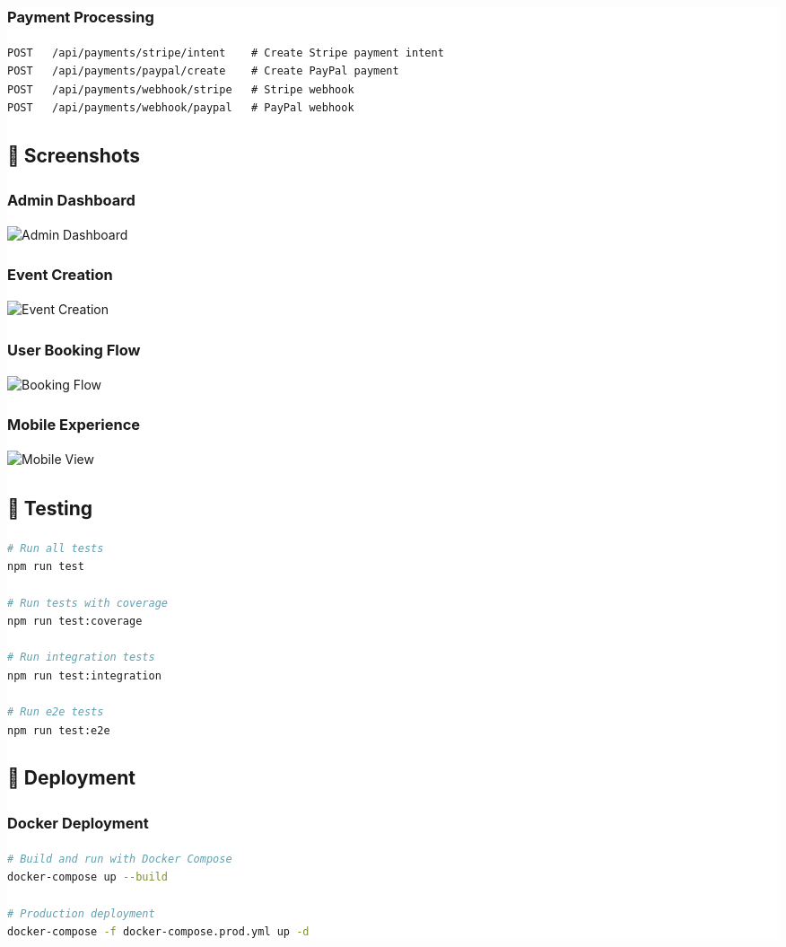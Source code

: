 ### Payment Processing
```http
POST   /api/payments/stripe/intent    # Create Stripe payment intent
POST   /api/payments/paypal/create    # Create PayPal payment
POST   /api/payments/webhook/stripe   # Stripe webhook
POST   /api/payments/webhook/paypal   # PayPal webhook
```

## 📸 Screenshots

### Admin Dashboard
![Admin Dashboard](https://via.placeholder.com/800x400?text=Admin+Dashboard)

### Event Creation
![Event Creation](https://via.placeholder.com/800x400?text=Event+Creation+Form)

### User Booking Flow
![Booking Flow](https://via.placeholder.com/800x400?text=Booking+Interface)

### Mobile Experience
![Mobile View](https://via.placeholder.com/400x600?text=Mobile+Interface)

## 🧪 Testing

```bash
# Run all tests
npm run test

# Run tests with coverage
npm run test:coverage

# Run integration tests
npm run test:integration

# Run e2e tests
npm run test:e2e
```

## 🚀 Deployment

### Docker Deployment
```bash
# Build and run with Docker Compose
docker-compose up --build

# Production deployment
docker-compose -f docker-compose.prod.yml up -d
```
